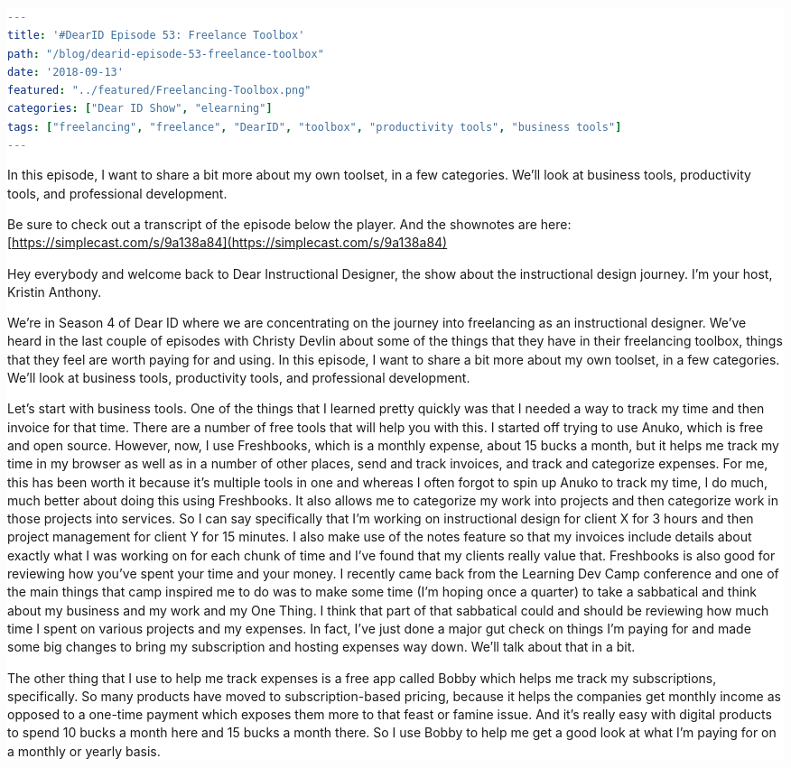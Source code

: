 ```yaml
---
title: '#DearID Episode 53: Freelance Toolbox'
path: "/blog/dearid-episode-53-freelance-toolbox"
date: '2018-09-13'
featured: "../featured/Freelancing-Toolbox.png"
categories: ["Dear ID Show", "elearning"]
tags: ["freelancing", "freelance", "DearID", "toolbox", "productivity tools", "business tools"]
---
```


In this episode, I want to share a bit more about my own toolset, in a few categories. We’ll look at business tools, productivity tools, and professional development.

Be sure to check out a transcript of the episode below the player. And the shownotes are here: [https://simplecast.com/s/9a138a84](https://simplecast.com/s/9a138a84)

<iframe frameBorder='0' height='200px' scrolling='no' seamless src='https://embed.simplecast.com/9a138a84?color=f5f5f5' width='100%'></iframe>

Hey everybody and welcome back to Dear Instructional Designer, the show about the instructional design journey. I’m your host, Kristin Anthony.

We’re in Season 4 of Dear ID where we are concentrating on the journey into freelancing as an instructional designer. We’ve heard in the last couple of episodes with Christy Devlin about some of the things that they have in their freelancing toolbox, things that they feel are worth paying for and using. In this episode, I want to share a bit more about my own toolset, in a few categories. We’ll look at business tools, productivity tools, and professional development.

Let’s start with business tools. One of the things that I learned pretty quickly was that I needed a way to track my time and then invoice for that time. There are a number of free tools that will help you with this. I started off trying to use Anuko, which is free and open source. However, now, I use Freshbooks, which is a monthly expense, about 15 bucks a month, but it helps me track my time in my browser as well as in a number of other places, send and track invoices, and track and categorize expenses. For me, this has been worth it because it’s multiple tools in one and whereas I often forgot to spin up Anuko to track my time, I do much, much better about doing this using Freshbooks. It also allows me to categorize my work into projects and then categorize work in those projects into services. So I can say specifically that I’m working on instructional design for client X for 3 hours and then project management for client Y for 15 minutes. I also make use of the notes feature so that my invoices include details about exactly what I was working on for each chunk of time and I’ve found that my clients really value that.  Freshbooks is also good for reviewing how you’ve spent your time and your money. I recently came back from the Learning Dev Camp conference and one of the main things that camp inspired me to do was to make some time (I’m hoping once a quarter) to take a sabbatical and think about my business and my work and my One Thing. I think that part of that sabbatical could and should be reviewing how much time I spent on various projects and my expenses. In fact, I’ve just done a major gut check on things I’m paying for and made some big changes to bring my subscription and hosting expenses way down. We’ll talk about that in a bit.

The other thing that I use to help me track expenses is a free app called Bobby which helps me track my subscriptions, specifically. So many products have moved to subscription-based pricing, because it helps the companies get monthly income as opposed to a one-time payment which exposes them more to that feast or famine issue. And it’s really easy with digital products to spend 10 bucks a month here and 15 bucks a month there. So I use Bobby to help me get a good look at what I’m paying for on a monthly or yearly basis. 
